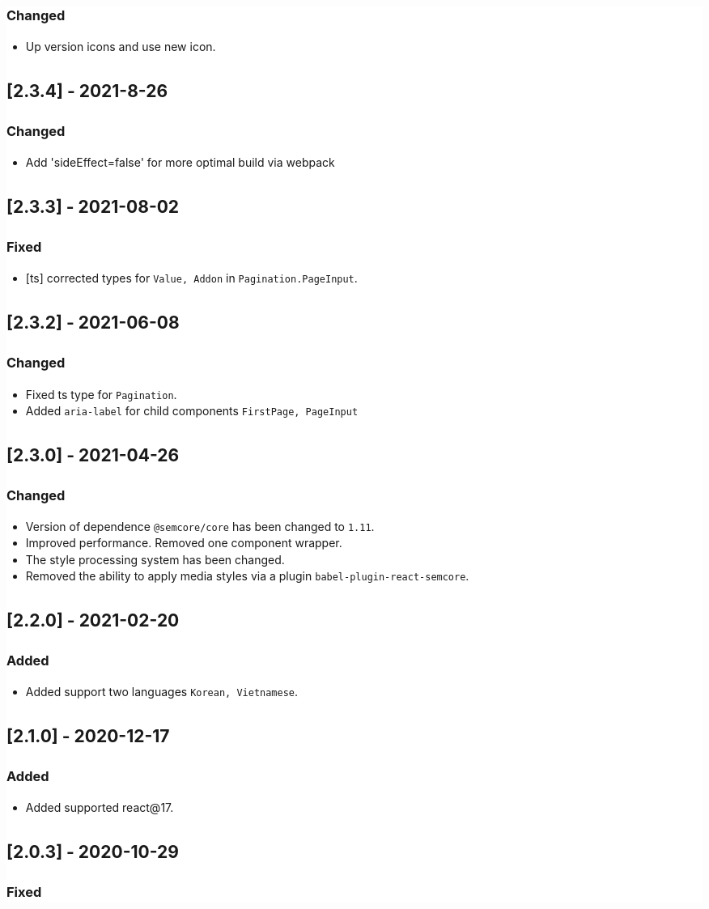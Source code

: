 ### Changed

- Up version icons and use new icon.

## [2.3.4] - 2021-8-26

### Changed

- Add 'sideEffect=false' for more optimal build via webpack

## [2.3.3] - 2021-08-02

### Fixed

- [ts] corrected types for `Value, Addon` in `Pagination.PageInput`.

## [2.3.2] - 2021-06-08

### Changed

- Fixed ts type for `Pagination`.
- Added `aria-label` for child components `FirstPage, PageInput`

## [2.3.0] - 2021-04-26

### Changed

- Version of dependence `@semcore/core` has been changed to `1.11`.
- Improved performance. Removed one component wrapper.
- The style processing system has been changed.
- Removed the ability to apply media styles via a plugin `babel-plugin-react-semcore`.

## [2.2.0] - 2021-02-20

### Added

- Added support two languages `Korean, Vietnamese`.

## [2.1.0] - 2020-12-17

### Added

- Added supported react@17.

## [2.0.3] - 2020-10-29

### Fixed
